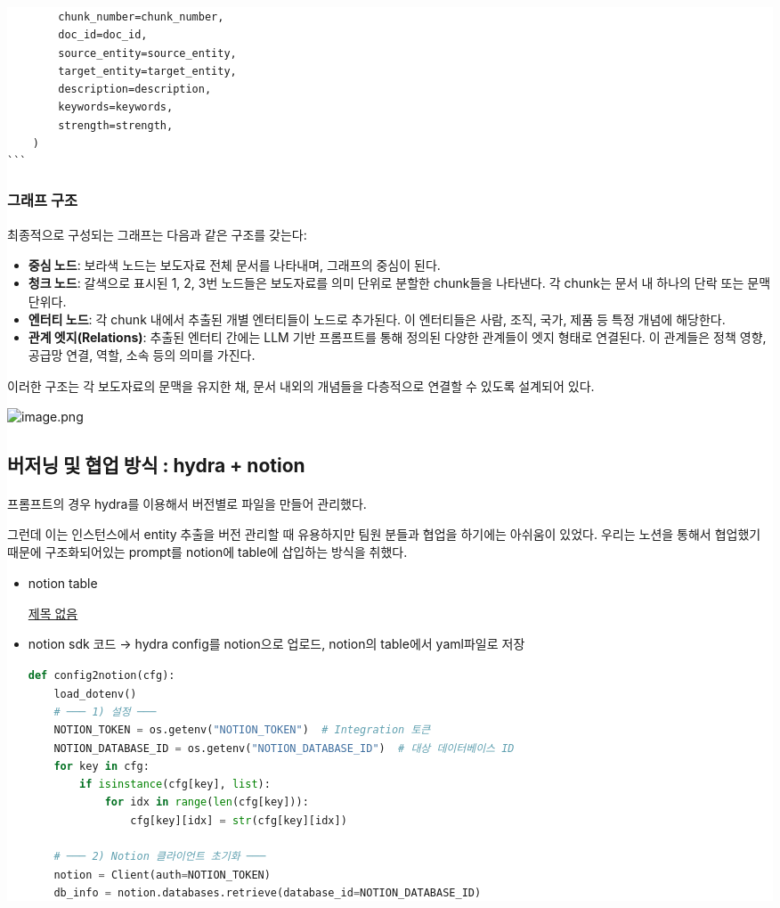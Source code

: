             chunk_number=chunk_number,
            doc_id=doc_id,
            source_entity=source_entity,
            target_entity=target_entity,
            description=description,
            keywords=keywords,
            strength=strength,
        )
    ```
    

### 그래프 구조

최종적으로 구성되는 그래프는 다음과 같은 구조를 갖는다:

- **중심 노드**: 보라색 노드는 보도자료 전체 문서를 나타내며, 그래프의 중심이 된다.
- **청크 노드**: 갈색으로 표시된 1, 2, 3번 노드들은 보도자료를 의미 단위로 분할한 chunk들을 나타낸다. 각 chunk는 문서 내 하나의 단락 또는 문맥 단위다.
- **엔터티 노드**: 각 chunk 내에서 추출된 개별 엔터티들이 노드로 추가된다. 이 엔터티들은 사람, 조직, 국가, 제품 등 특정 개념에 해당한다.
- **관계 엣지(Relations)**: 추출된 엔터티 간에는 LLM 기반 프롬프트를 통해 정의된 다양한 관계들이 엣지 형태로 연결된다. 이 관계들은 정책 영향, 공급망 연결, 역할, 소속 등의 의미를 가진다.

이러한 구조는 각 보도자료의 문맥을 유지한 채, 문서 내외의 개념들을 다층적으로 연결할 수 있도록 설계되어 있다.

![image.png](attachment:fa0fae6c-c29d-490c-bf24-fbdeaf258b6a:image.png)

## 버저닝 및 협업 방식 : hydra + notion

프롬프트의 경우 hydra를 이용해서 버전별로 파일을 만들어 관리했다.

그런데 이는 인스턴스에서 entity 추출을 버전 관리할 때 유용하지만 팀원 분들과 협업을 하기에는 아쉬움이 있었다. 우리는 노션을 통해서 협업했기 때문에 구조화되어있는 prompt를 notion에 table에 삽입하는 방식을 취했다.

- notion table
    
    [제목 없음](https://www.notion.so/2024b8a2fb2180adb5dbdf9647558be8?pvs=21)
    
- notion sdk 코드 → hydra config를 notion으로 업로드, notion의 table에서 yaml파일로 저장
    
    ```python
    def config2notion(cfg):
        load_dotenv()
        # ─── 1) 설정 ───
        NOTION_TOKEN = os.getenv("NOTION_TOKEN")  # Integration 토큰
        NOTION_DATABASE_ID = os.getenv("NOTION_DATABASE_ID")  # 대상 데이터베이스 ID
        for key in cfg:
            if isinstance(cfg[key], list):
                for idx in range(len(cfg[key])):
                    cfg[key][idx] = str(cfg[key][idx])
    
        # ─── 2) Notion 클라이언트 초기화 ───
        notion = Client(auth=NOTION_TOKEN)
        db_info = notion.databases.retrieve(database_id=NOTION_DATABASE_ID)
    